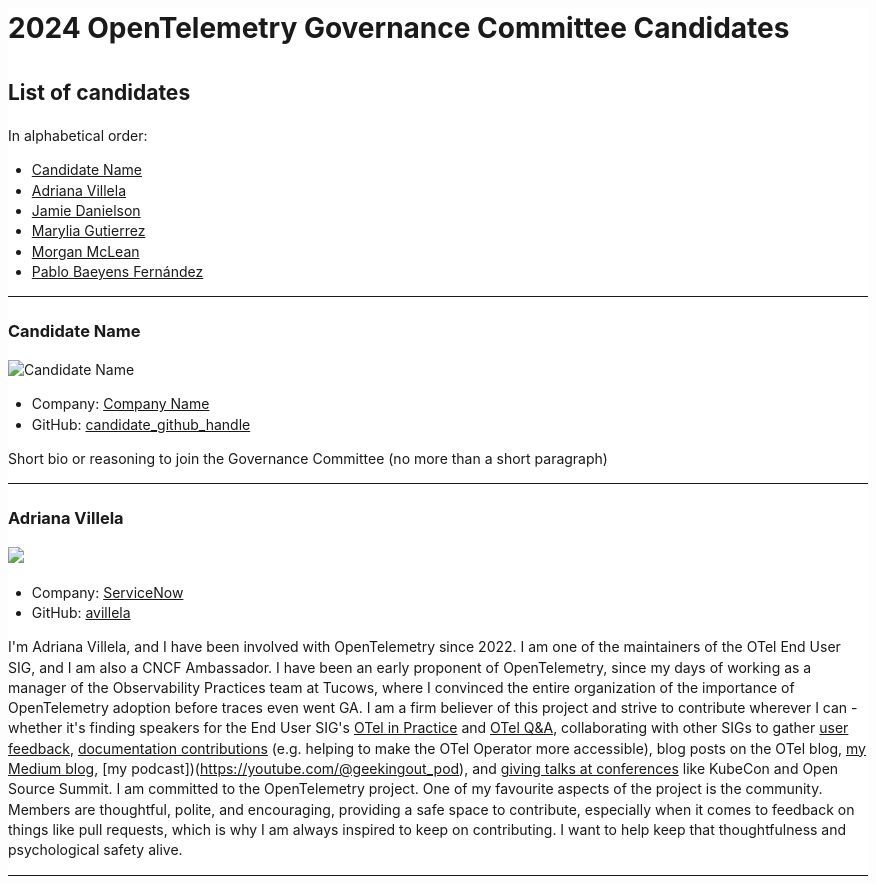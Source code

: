 # 2024 OpenTelemetry Governance Committee Candidates

## List of candidates

In alphabetical order:

- [Candidate Name](#candidate-name)
- [Adriana Villela](#adriana-villela)
- [Jamie Danielson](#jamie-danielson)
- [Marylia Gutierrez](#marylia-gutierrez)
- [Morgan McLean](#morgan-mclean)
- [Pablo Baeyens Fernández](#pablo-baeyens-fernández)

---

### Candidate Name
![Candidate Name](static/candidate-name.png)

- Company: [Company Name](https://example.com)
- GitHub: [candidate_github_handle](https://github.com/candidate_github_handle)

Short bio or reasoning to join the Governance Committee (no more than a short paragraph)

---

### Adriana Villela

<img src="static/Adriana%20Villela%20-%202024-06-20%20-%20smaller.jpeg" height="300" />

- Company: [ServiceNow](https://servicenow.com)
- GitHub: [avillela](https://github.com/avillela)

I'm Adriana Villela, and I have been involved with OpenTelemetry since 2022. I am one of the maintainers of the OTel End User SIG, and I am also a CNCF Ambassador. I have been an early proponent of OpenTelemetry, since my days of working as a manager of the Observability Practices team at Tucows, where I convinced the entire organization of the importance of OpenTelemetry adoption before traces even went GA. I am a firm believer of this project and strive to contribute wherever I can - whether it's finding speakers for the End User SIG's [OTel in Practice](https://youtube.com/playlist?list=PLVYDBkQ1TdyxKgdGE4ThYLkNRCuLLYy9x&si=T6BMcqg09zik89OR) and [OTel Q&A](https://youtube.com/playlist?list=PLVYDBkQ1TdywIl9xKEo5_u7zlwY38dW43&si=aS53NEobEZ-f-HfK), collaborating with other SIGs to gather [user feedback](https://github.com/open-telemetry/sig-end-user/tree/main/end-user-surveysx), [documentation contributions](https://github.com/search?q=org%3Aopen-telemetry+avillela&type=pullrequests) (e.g. helping to make the OTel Operator more accessible), blog posts on the OTel blog, [my Medium blog](https://adri-v.medium.com/list/opentelemetry-92f897d8b31e), [my podcast])(https://youtube.com/@geekingout_pod), and [giving talks at conferences](https://youtube.com/playlist?list=PL2n5EpcOFZftDkMOL18RVKETHWTrvcKOD&si=mWd1-QNZWLIUoxFv) like KubeCon and Open Source Summit. I am committed to the OpenTelemetry project. One of my favourite aspects of the project is the community. Members are thoughtful, polite, and encouraging, providing a safe space to contribute, especially when it comes to feedback on things like pull requests, which is why I am always inspired to keep on contributing. I want to help keep that thoughtfulness and psychological safety alive.

---